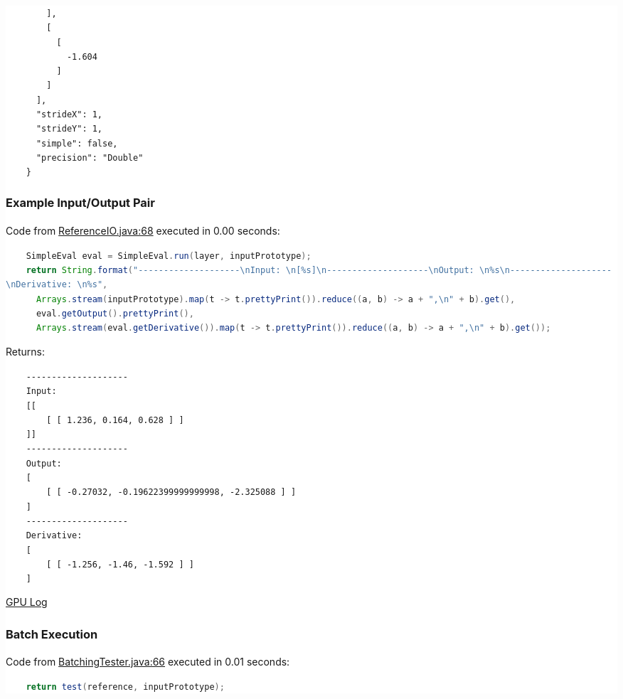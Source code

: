 ```
        ],
        [
          [
            -1.604
          ]
        ]
      ],
      "strideX": 1,
      "strideY": 1,
      "simple": false,
      "precision": "Double"
    }
```



### Example Input/Output Pair
Code from [ReferenceIO.java:68](../../../../../../../../src/main/java/com/simiacryptus/mindseye/test/unit/ReferenceIO.java#L68) executed in 0.00 seconds: 
```java
    SimpleEval eval = SimpleEval.run(layer, inputPrototype);
    return String.format("--------------------\nInput: \n[%s]\n--------------------\nOutput: \n%s\n--------------------\nDerivative: \n%s",
      Arrays.stream(inputPrototype).map(t -> t.prettyPrint()).reduce((a, b) -> a + ",\n" + b).get(),
      eval.getOutput().prettyPrint(),
      Arrays.stream(eval.getDerivative()).map(t -> t.prettyPrint()).reduce((a, b) -> a + ",\n" + b).get());
```

Returns: 

```
    --------------------
    Input: 
    [[
    	[ [ 1.236, 0.164, 0.628 ] ]
    ]]
    --------------------
    Output: 
    [
    	[ [ -0.27032, -0.19622399999999998, -2.325088 ] ]
    ]
    --------------------
    Derivative: 
    [
    	[ [ -1.256, -1.46, -1.592 ] ]
    ]
```



[GPU Log](etc/cuda.log)

### Batch Execution
Code from [BatchingTester.java:66](../../../../../../../../src/main/java/com/simiacryptus/mindseye/test/unit/BatchingTester.java#L66) executed in 0.01 seconds: 
```java
    return test(reference, inputPrototype);
```

